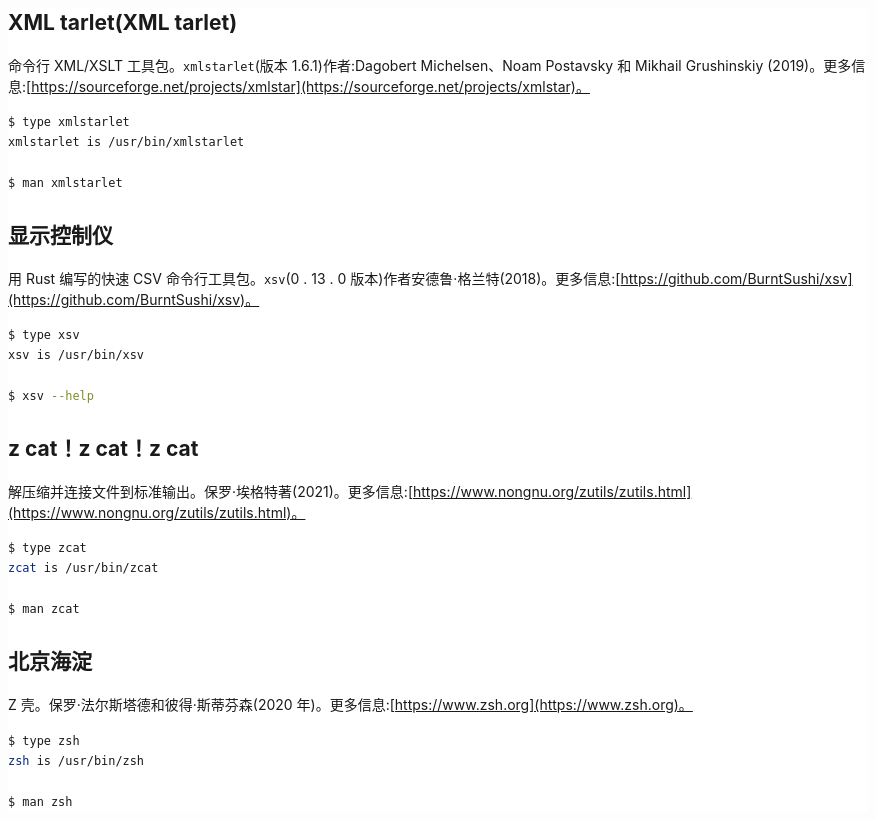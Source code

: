 ## XML tarlet(XML tarlet)

命令行 XML/XSLT 工具包。`xmlstarlet`(版本 1.6.1)作者:Dagobert Michelsen、Noam Postavsky 和 Mikhail Grushinskiy (2019)。更多信息:[https://sourceforge.net/projects/xmlstar](https://sourceforge.net/projects/xmlstar)。

```sh
$ type xmlstarlet
xmlstarlet is /usr/bin/xmlstarlet

$ man xmlstarlet
```

## 显示控制仪

用 Rust 编写的快速 CSV 命令行工具包。`xsv`(0 . 13 . 0 版本)作者安德鲁·格兰特(2018)。更多信息:[https://github.com/BurntSushi/xsv](https://github.com/BurntSushi/xsv)。

```sh
$ type xsv
xsv is /usr/bin/xsv

$ xsv --help
```

## z cat！z cat！z cat

解压缩并连接文件到标准输出。保罗·埃格特著(2021)。更多信息:[https://www.nongnu.org/zutils/zutils.html](https://www.nongnu.org/zutils/zutils.html)。

```sh
$ type zcat
zcat is /usr/bin/zcat

$ man zcat
```

## 北京海淀

Z 壳。保罗·法尔斯塔德和彼得·斯蒂芬森(2020 年)。更多信息:[https://www.zsh.org](https://www.zsh.org)。

```sh
$ type zsh
zsh is /usr/bin/zsh

$ man zsh
```
